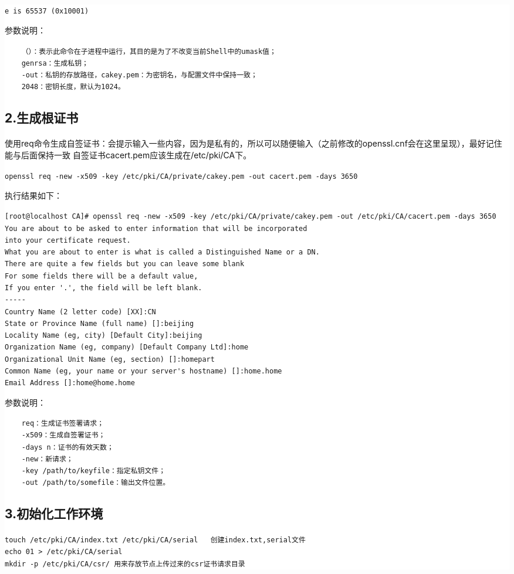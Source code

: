 ```
e is 65537 (0x10001)
```

参数说明：
```
    （）：表示此命令在子进程中运行，其目的是为了不改变当前Shell中的umask值；
    genrsa：生成私钥；
    -out：私钥的存放路径，cakey.pem：为密钥名，与配置文件中保持一致；
    2048：密钥长度，默认为1024。
```

## 2.生成根证书
使用req命令生成自签证书：会提示输入一些内容，因为是私有的，所以可以随便输入（之前修改的openssl.cnf会在这里呈现），最好记住能与后面保持一致
自签证书cacert.pem应该生成在/etc/pki/CA下。
```
openssl req -new -x509 -key /etc/pki/CA/private/cakey.pem -out cacert.pem -days 3650
```
执行结果如下：
```
[root@localhost CA]# openssl req -new -x509 -key /etc/pki/CA/private/cakey.pem -out /etc/pki/CA/cacert.pem -days 3650
You are about to be asked to enter information that will be incorporated
into your certificate request.
What you are about to enter is what is called a Distinguished Name or a DN.
There are quite a few fields but you can leave some blank
For some fields there will be a default value,
If you enter '.', the field will be left blank.
-----
Country Name (2 letter code) [XX]:CN
State or Province Name (full name) []:beijing
Locality Name (eg, city) [Default City]:beijing
Organization Name (eg, company) [Default Company Ltd]:home
Organizational Unit Name (eg, section) []:homepart
Common Name (eg, your name or your server's hostname) []:home.home
Email Address []:home@home.home
```

参数说明：
```
    req：生成证书签署请求；
    -x509：生成自签署证书；
    -days n：证书的有效天数；
    -new：新请求；
    -key /path/to/keyfile：指定私钥文件；
    -out /path/to/somefile：输出文件位置。
```


## 3.初始化工作环境 
```
touch /etc/pki/CA/index.txt /etc/pki/CA/serial   创建index.txt,serial文件
echo 01 > /etc/pki/CA/serial
mkdir -p /etc/pki/CA/csr/ 用来存放节点上传过来的csr证书请求目录
```
